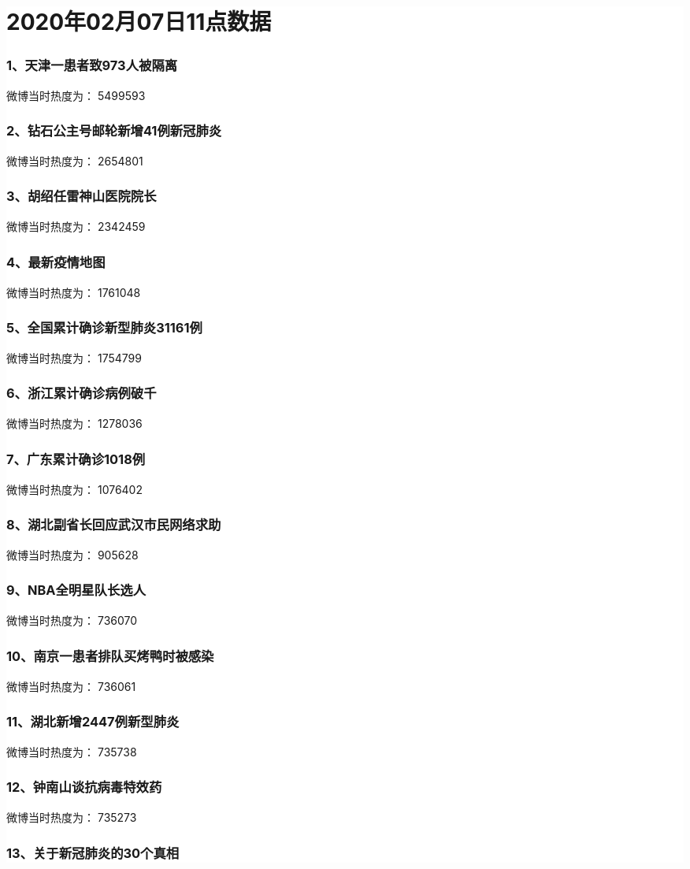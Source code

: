 #  2020年02月07日11点数据

### 1、天津一患者致973人被隔离

微博当时热度为： 5499593

### 2、钻石公主号邮轮新增41例新冠肺炎

微博当时热度为： 2654801

### 3、胡绍任雷神山医院院长

微博当时热度为： 2342459

### 4、最新疫情地图

微博当时热度为： 1761048

### 5、全国累计确诊新型肺炎31161例

微博当时热度为： 1754799

### 6、浙江累计确诊病例破千

微博当时热度为： 1278036

### 7、广东累计确诊1018例

微博当时热度为： 1076402

### 8、湖北副省长回应武汉市民网络求助

微博当时热度为： 905628

### 9、NBA全明星队长选人

微博当时热度为： 736070

### 10、南京一患者排队买烤鸭时被感染

微博当时热度为： 736061

### 11、湖北新增2447例新型肺炎

微博当时热度为： 735738

### 12、钟南山谈抗病毒特效药

微博当时热度为： 735273

### 13、关于新冠肺炎的30个真相

